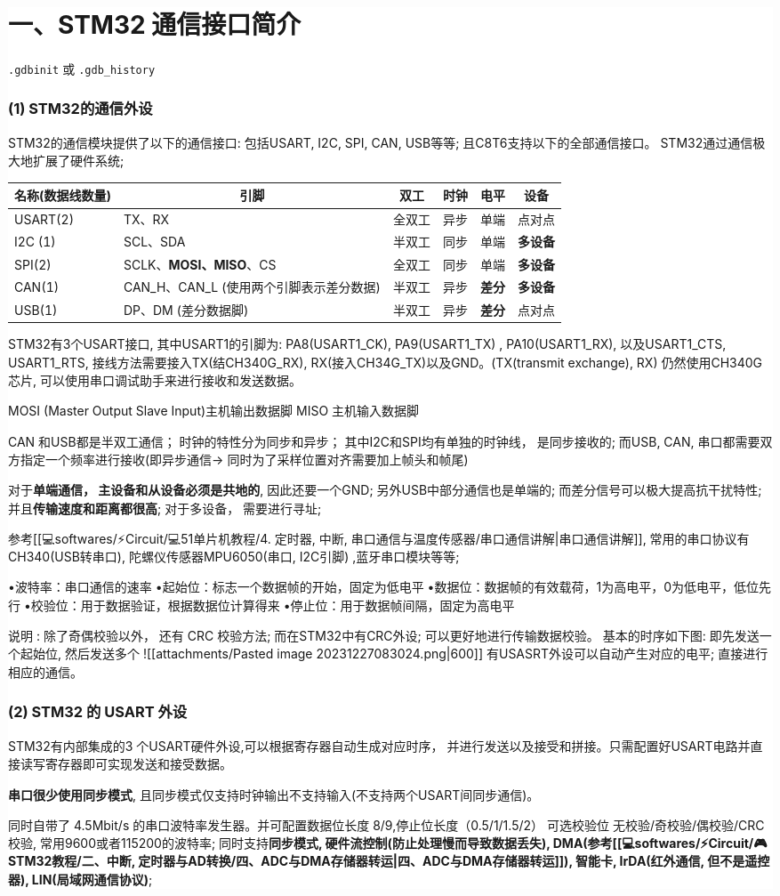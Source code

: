 # 一、STM32 通信接口简介
`.gdbinit` 或 `.gdb_history` 
### (1) STM32的通信外设
STM32的通信模块提供了以下的通信接口: 包括USART, I2C, SPI, CAN, USB等等; 且C8T6支持以下的全部通信接口。
STM32通过通信极大地扩展了硬件系统; 

| 名称(数据线数量) | 引脚 | 双工 | 时钟 | 电平 | 设备 |
| ---- | ---- | ---- | ---- | ---- | ---- |
| USART(2) | TX、RX | 全双工 | 异步 | 单端 | 点对点 |
| I2C (1) | SCL、SDA | 半双工 | 同步 | 单端 | **多设备** |
| SPI(2) | SCLK、**MOSI、MISO**、CS | 全双工 | 同步 | 单端 | **多设备** |
| CAN(1) | CAN_H、CAN_L (使用两个引脚表示差分数据) | 半双工 | 异步 | **差分** | **多设备** |
| USB(1) | DP、DM  (差分数据脚) | 半双工 | 异步 | **差分** | 点对点 |

STM32有3个USART接口, 其中USART1的引脚为: 
PA8(USART1_CK), PA9(USART1_TX) , PA10(USART1_RX), 以及USART1_CTS, USART1_RTS, 
接线方法需要接入TX(结CH340G_RX), RX(接入CH34G_TX)以及GND。(TX(transmit exchange), RX) 
仍然使用CH340G 芯片, 可以使用串口调试助手来进行接收和发送数据。 

MOSI (Master Output Slave Input)主机输出数据脚  MISO 主机输入数据脚

CAN 和USB都是半双工通信； 时钟的特性分为同步和异步； 其中I2C和SPI均有单独的时钟线， 是同步接收的; 而USB, CAN, 串口都需要双方指定一个频率进行接收(即异步通信-> 同时为了采样位置对齐需要加上帧头和帧尾)

对于**单端通信， 主设备和从设备必须是共地的**, 因此还要一个GND; 另外USB中部分通信也是单端的; 而差分信号可以极大提高抗干扰特性; 并且**传输速度和距离都很高**;
对于多设备， 需要进行寻址; 

参考[[💻softwares/⚡Circuit/💻51单片机教程/4. 定时器, 中断, 串口通信与温度传感器/串口通信讲解|串口通信讲解]],  常用的串口协议有CH340(USB转串口), 陀螺仪传感器MPU6050(串口, I2C引脚) ,蓝牙串口模块等等;

•波特率：串口通信的速率
•起始位：标志一个数据帧的开始，固定为低电平
•数据位：数据帧的有效载荷，1为高电平，0为低电平，低位先行
•校验位：用于数据验证，根据数据位计算得来
•停止位：用于数据帧间隔，固定为高电平

说明 : 除了奇偶校验以外， 还有 CRC 校验方法; 而在STM32中有CRC外设;  可以更好地进行传输数据校验。
基本的时序如下图: 即先发送一个起始位, 然后发送多个
![[attachments/Pasted image 20231227083024.png|600]]
有USASRT外设可以自动产生对应的电平; 直接进行相应的通信。 

### (2) STM32 的 USART 外设
STM32有内部集成的3 个USART硬件外设,可以根据寄存器自动生成对应时序， 并进行发送以及接受和拼接。只需配置好USART电路并直接读写寄存器即可实现发送和接受数据。

**串口很少使用同步模式**, 且同步模式仅支持时钟输出不支持输入(不支持两个USART间同步通信)。

同时自带了 4.5Mbit/s 的串口波特率发生器。并可配置数据位长度 8/9,停止位长度（0.5/1/1.5/2）
可选校验位 无校验/奇校验/偶校验/CRC校验, 常用9600或者115200的波特率; 
同时支持**同步模式, 硬件流控制(防止处理慢而导致数据丢失), DMA(参考[[💻softwares/⚡Circuit/🎮STM32教程/二、中断, 定时器与AD转换/四、ADC与DMA存储器转运|四、ADC与DMA存储器转运]]), 智能卡, IrDA(红外通信, 但不是遥控器), LIN(局域网通信协议)**;

